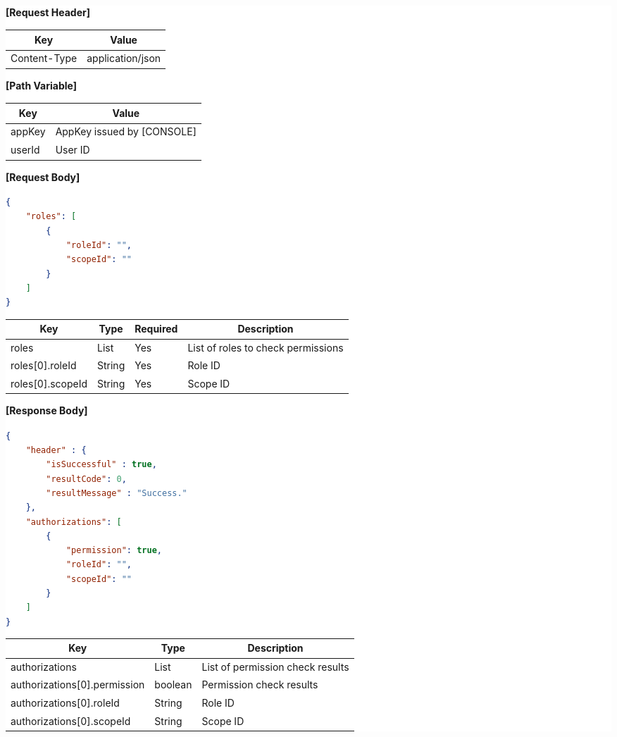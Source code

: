 **[Request Header]**

|Key|	Value|
|---|---|
|Content-Type|	application/json|

**[Path Variable]**

|Key|	Value|
|---|---|
|appKey|	AppKey issued by [CONSOLE]|
|userId|	User ID|

**[Request Body]**

```json
{
	"roles": [
		{
			"roleId": "",
			"scopeId": ""
		}
	]
}
```

|Key|	Type|	Required|	Description|
|---|---|---|---|
|roles|	List|	Yes|	List of roles to check permissions|
|roles[0].roleId|	String|	Yes|	Role ID|
|roles[0].scopeId|	String|	Yes|	Scope ID|

**[Response Body]**

```json
{
	"header" : {
		"isSuccessful" : true,
		"resultCode": 0,
		"resultMessage" : "Success."
	},
	"authorizations": [
		{
			"permission": true,
			"roleId": "",
			"scopeId": ""
		}
	]
}
```

|Key|	Type|	Description|
|---|---|---|
|authorizations|	List|	List of permission check results|
|authorizations[0].permission|	boolean|	Permission check results|
|authorizations[0].roleId|	String|	Role ID|
|authorizations[0].scopeId|	String|	Scope ID|
